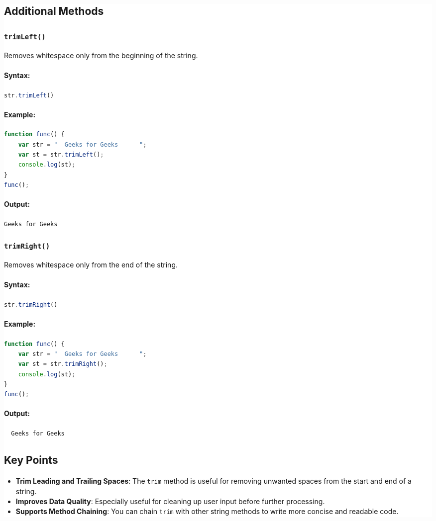 ## Additional Methods
### `trimLeft()`
Removes whitespace only from the beginning of the string.

#### Syntax:
```js
str.trimLeft()
```
#### Example:
```js
function func() {
    var str = "  Geeks for Geeks      ";
    var st = str.trimLeft();
    console.log(st);
}
func();
```
#### Output:
```
Geeks for Geeks      
```

### `trimRight()`
Removes whitespace only from the end of the string.

#### Syntax:
```js
str.trimRight()
```
#### Example:
```js
function func() {
    var str = "  Geeks for Geeks      ";
    var st = str.trimRight();
    console.log(st);
}
func();
```
#### Output:
```
  Geeks for Geeks
```

## Key Points
- **Trim Leading and Trailing Spaces**: The `trim` method is useful for removing unwanted spaces from the start and end of a string.
- **Improves Data Quality**: Especially useful for cleaning up user input before further processing.
- **Supports Method Chaining**: You can chain `trim` with other string methods to write more concise and readable code.